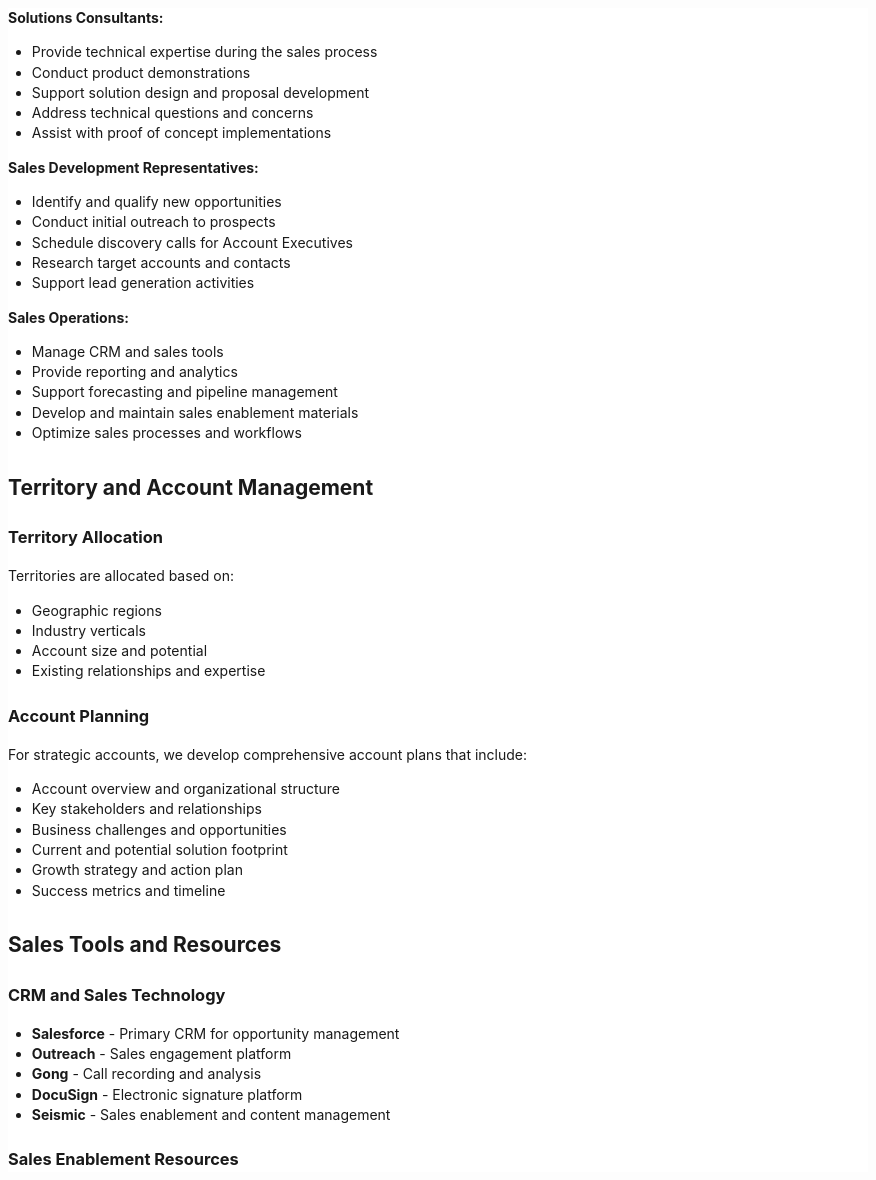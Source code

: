 **Solutions Consultants:**
- Provide technical expertise during the sales process
- Conduct product demonstrations
- Support solution design and proposal development
- Address technical questions and concerns
- Assist with proof of concept implementations

**Sales Development Representatives:**
- Identify and qualify new opportunities
- Conduct initial outreach to prospects
- Schedule discovery calls for Account Executives
- Research target accounts and contacts
- Support lead generation activities

**Sales Operations:**
- Manage CRM and sales tools
- Provide reporting and analytics
- Support forecasting and pipeline management
- Develop and maintain sales enablement materials
- Optimize sales processes and workflows

## Territory and Account Management

### Territory Allocation

Territories are allocated based on:
- Geographic regions
- Industry verticals
- Account size and potential
- Existing relationships and expertise

### Account Planning

For strategic accounts, we develop comprehensive account plans that include:
- Account overview and organizational structure
- Key stakeholders and relationships
- Business challenges and opportunities
- Current and potential solution footprint
- Growth strategy and action plan
- Success metrics and timeline

## Sales Tools and Resources

### CRM and Sales Technology

- **Salesforce** - Primary CRM for opportunity management
- **Outreach** - Sales engagement platform
- **Gong** - Call recording and analysis
- **DocuSign** - Electronic signature platform
- **Seismic** - Sales enablement and content management

### Sales Enablement Resources
